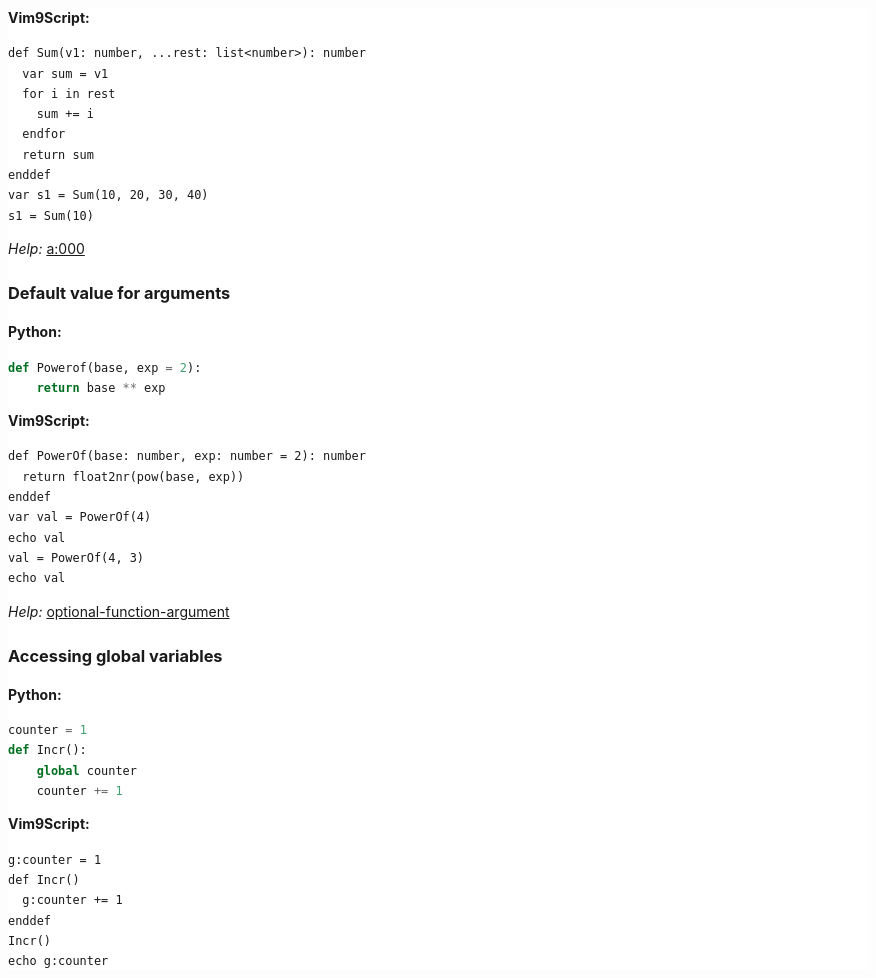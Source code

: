 **Vim9Script:**
```vim
def Sum(v1: number, ...rest: list<number>): number
  var sum = v1
  for i in rest
    sum += i
  endfor
  return sum
enddef
var s1 = Sum(10, 20, 30, 40)
s1 = Sum(10)
```

*Help:* [a:000](https://vimhelp.org/eval.txt.html#a%3a000)

### Default value for arguments

**Python:**
```python
def Powerof(base, exp = 2):
    return base ** exp
```

**Vim9Script:**
```vim
def PowerOf(base: number, exp: number = 2): number
  return float2nr(pow(base, exp))
enddef
var val = PowerOf(4)
echo val
val = PowerOf(4, 3)
echo val
```

*Help:* [optional-function-argument](https://vimhelp.org/eval.txt.html#optional-function-argument)

### Accessing global variables

**Python:**
```python
counter = 1
def Incr():
    global counter
    counter += 1
```

**Vim9Script:**
```vim
g:counter = 1
def Incr()
  g:counter += 1
enddef
Incr()
echo g:counter
```
